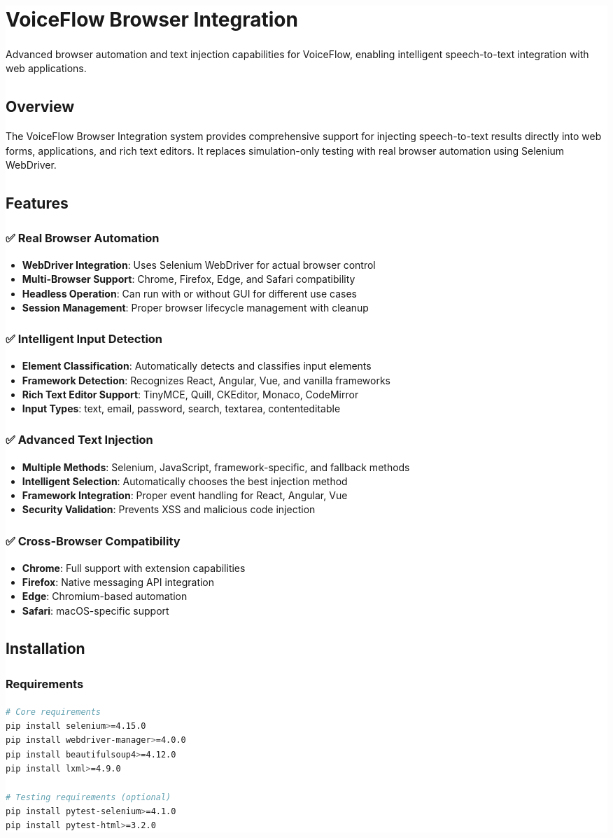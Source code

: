 # VoiceFlow Browser Integration

Advanced browser automation and text injection capabilities for VoiceFlow, enabling intelligent speech-to-text integration with web applications.

## Overview

The VoiceFlow Browser Integration system provides comprehensive support for injecting speech-to-text results directly into web forms, applications, and rich text editors. It replaces simulation-only testing with real browser automation using Selenium WebDriver.

## Features

### ✅ Real Browser Automation
- **WebDriver Integration**: Uses Selenium WebDriver for actual browser control
- **Multi-Browser Support**: Chrome, Firefox, Edge, and Safari compatibility
- **Headless Operation**: Can run with or without GUI for different use cases
- **Session Management**: Proper browser lifecycle management with cleanup

### ✅ Intelligent Input Detection
- **Element Classification**: Automatically detects and classifies input elements
- **Framework Detection**: Recognizes React, Angular, Vue, and vanilla frameworks
- **Rich Text Editor Support**: TinyMCE, Quill, CKEditor, Monaco, CodeMirror
- **Input Types**: text, email, password, search, textarea, contenteditable

### ✅ Advanced Text Injection
- **Multiple Methods**: Selenium, JavaScript, framework-specific, and fallback methods
- **Intelligent Selection**: Automatically chooses the best injection method
- **Framework Integration**: Proper event handling for React, Angular, Vue
- **Security Validation**: Prevents XSS and malicious code injection

### ✅ Cross-Browser Compatibility
- **Chrome**: Full support with extension capabilities
- **Firefox**: Native messaging API integration
- **Edge**: Chromium-based automation
- **Safari**: macOS-specific support

## Installation

### Requirements

```bash
# Core requirements
pip install selenium>=4.15.0
pip install webdriver-manager>=4.0.0
pip install beautifulsoup4>=4.12.0
pip install lxml>=4.9.0

# Testing requirements (optional)
pip install pytest-selenium>=4.1.0
pip install pytest-html>=3.2.0
```
